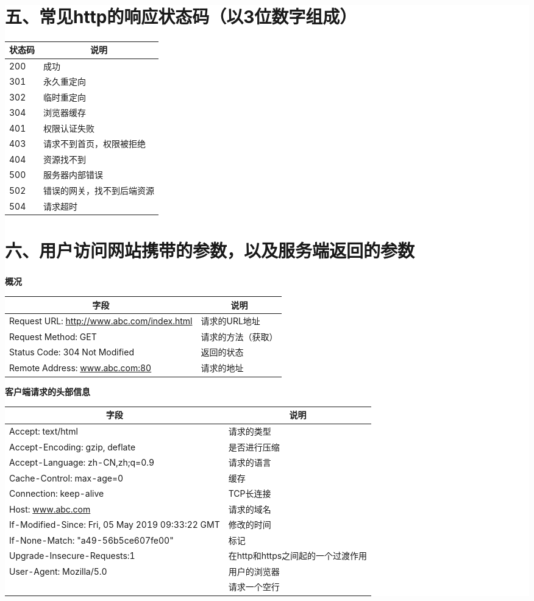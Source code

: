 

# 五、常见http的响应状态码（以3位数字组成）

| 状态码 | 说明                       |
| ------ | -------------------------- |
| 200    | 成功                       |
| 301    | 永久重定向                 |
| 302    | 临时重定向                 |
| 304    | 浏览器缓存                 |
| 401    | 权限认证失败               |
| 403    | 请求不到首页，权限被拒绝   |
| 404    | 资源找不到                 |
| 500    | 服务器内部错误             |
| 502    | 错误的网关，找不到后端资源 |
| 504    | 请求超时                   |



# 六、用户访问网站携带的参数，以及服务端返回的参数

**概况**

| 字段                                       | 说明               |
| ------------------------------------------ | ------------------ |
| Request URL: http://www.abc.com/index.html | 请求的URL地址      |
| Request Method: GET                        | 请求的方法（获取） |
| Status Code: 304 Not Modified              | 返回的状态         |
| Remote Address: www.abc.com:80             | 请求的地址         |



**客户端请求的头部信息**

| 字段                                             | 说明                              |
| ------------------------------------------------ | --------------------------------- |
| Accept: text/html                                | 请求的类型                        |
| Accept-Encoding: gzip, deflate                   | 是否进行压缩                      |
| Accept-Language: zh-CN,zh;q=0.9                  | 请求的语言                        |
| Cache-Control: max-age=0                         | 缓存                              |
| Connection: keep-alive                           | TCP长连接                         |
| Host: www.abc.com                                | 请求的域名                        |
| If-Modified-Since: Fri, 05 May 2019 09:33:22 GMT | 修改的时间                        |
| If-None-Match: "a49-56b5ce607fe00"               | 标记                              |
| Upgrade-Insecure-Requests:1                      | 在http和https之间起的一个过渡作用 |
| User-Agent: Mozilla/5.0                          | 用户的浏览器                      |
|                                                  | 请求一个空行                      |
